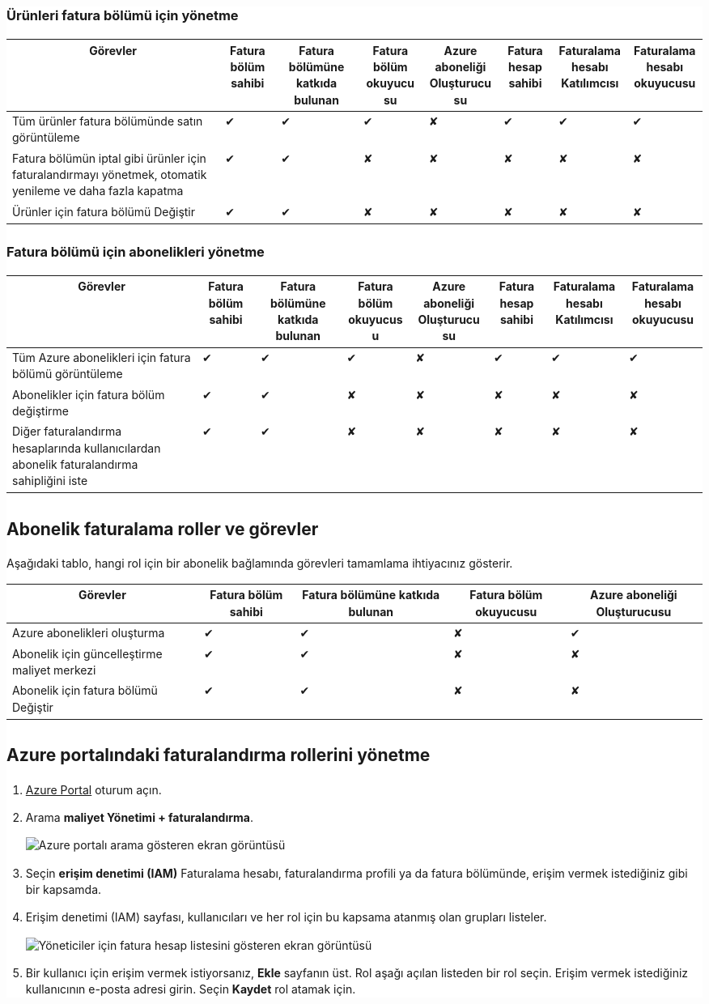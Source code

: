 ### <a name="manage-products-for-invoice-section"></a>Ürünleri fatura bölümü için yönetme

|Görevler|Fatura bölüm sahibi|Fatura bölümüne katkıda bulunan|Fatura bölüm okuyucusu|Azure aboneliği Oluşturucusu|Fatura hesap sahibi|Faturalama hesabı Katılımcısı|Faturalama hesabı okuyucusu
|---|---|---|---|---|---|---|---|
|Tüm ürünler fatura bölümünde satın görüntüleme|✔|✔|✔|✘|✔|✔|✔|
|Fatura bölümün iptal gibi ürünler için faturalandırmayı yönetmek, otomatik yenileme ve daha fazla kapatma|✔|✔|✘|✘|✘|✘|✘|
|Ürünler için fatura bölümü Değiştir|✔|✔|✘|✘|✘|✘|✘|

### <a name="manage-subscriptions-for-invoice-section"></a>Fatura bölümü için abonelikleri yönetme

|Görevler|Fatura bölüm sahibi|Fatura bölümüne katkıda bulunan|Fatura bölüm okuyucusu|Azure aboneliği Oluşturucusu|Fatura hesap sahibi|Faturalama hesabı Katılımcısı|Faturalama hesabı okuyucusu
|---|---|---|---|---|---|---|---|
|Tüm Azure abonelikleri için fatura bölümü görüntüleme|✔|✔|✔|✘|✔|✔|✔|
|Abonelikler için fatura bölüm değiştirme|✔|✔|✘|✘|✘|✘|✘|
|Diğer faturalandırma hesaplarında kullanıcılardan abonelik faturalandırma sahipliğini iste|✔|✔|✘|✘|✘|✘|✘|

## <a name="subscription-billing-roles-and-tasks"></a>Abonelik faturalama roller ve görevler

Aşağıdaki tablo, hangi rol için bir abonelik bağlamında görevleri tamamlama ihtiyacınız gösterir.

|Görevler|Fatura bölüm sahibi|Fatura bölümüne katkıda bulunan|Fatura bölüm okuyucusu|Azure aboneliği Oluşturucusu|
|---|---|---|---|---|
|Azure abonelikleri oluşturma|✔|✔|✘|✔|
|Abonelik için güncelleştirme maliyet merkezi|✔|✔|✘|✘|
|Abonelik için fatura bölümü Değiştir|✔|✔|✘|✘|

## <a name="manage-billing-roles-in-the-azure-portal"></a>Azure portalındaki faturalandırma rollerini yönetme

1. [Azure Portal](https://portal.azure.com) oturum açın.

2. Arama **maliyet Yönetimi + faturalandırma**.

   ![Azure portalı arama gösteren ekran görüntüsü](./media/billing-understand-mca-roles/billing-search-cost-management-billing.png)

3. Seçin **erişim denetimi (IAM)** Faturalama hesabı, faturalandırma profili ya da fatura bölümünde, erişim vermek istediğiniz gibi bir kapsamda.

4. Erişim denetimi (IAM) sayfası, kullanıcıları ve her rol için bu kapsama atanmış olan grupları listeler.

   ![Yöneticiler için fatura hesap listesini gösteren ekran görüntüsü](./media/billing-understand-mca-roles/billing-list-admins.png)

5. Bir kullanıcı için erişim vermek istiyorsanız, **Ekle** sayfanın üst. Rol aşağı açılan listeden bir rol seçin. Erişim vermek istediğiniz kullanıcının e-posta adresi girin. Seçin **Kaydet** rol atamak için.
